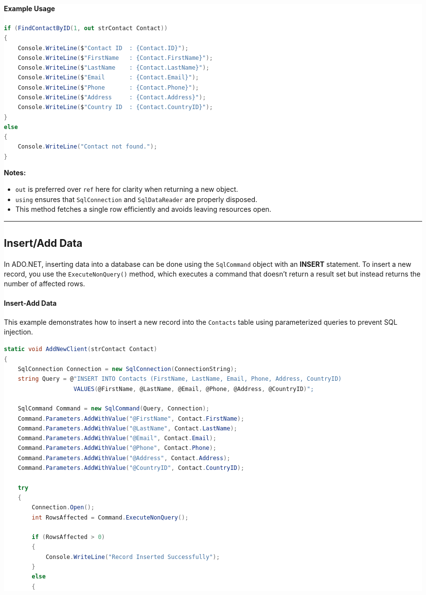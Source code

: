 ```csharp
```

#### Example Usage

```csharp
if (FindContactByID(1, out strContact Contact))
{
    Console.WriteLine($"Contact ID  : {Contact.ID}");
    Console.WriteLine($"FirstName   : {Contact.FirstName}");
    Console.WriteLine($"LastName    : {Contact.LastName}");
    Console.WriteLine($"Email       : {Contact.Email}");
    Console.WriteLine($"Phone       : {Contact.Phone}");
    Console.WriteLine($"Address     : {Contact.Address}");
    Console.WriteLine($"Country ID  : {Contact.CountryID}");
}
else
{
    Console.WriteLine("Contact not found.");
}
```

**Notes:**

* `out` is preferred over `ref` here for clarity when returning a new object.
* `using` ensures that `SqlConnection` and `SqlDataReader` are properly disposed.
* This method fetches a single row efficiently and avoids leaving resources open.

---

## Insert/Add Data

In ADO.NET, inserting data into a database can be done using the `SqlCommand` object with an **INSERT** statement. To insert a new record, you use the `ExecuteNonQuery()` method, which executes a command that doesn’t return a result set but instead returns the number of affected rows.

#### Insert-Add Data

This example demonstrates how to insert a new record into the `Contacts` table using parameterized queries to prevent SQL injection.

```csharp
static void AddNewClient(strContact Contact)
{
    SqlConnection Connection = new SqlConnection(ConnectionString);
    string Query = @"INSERT INTO Contacts (FirstName, LastName, Email, Phone, Address, CountryID)
                    VALUES(@FirstName, @LastName, @Email, @Phone, @Address, @CountryID)";

    SqlCommand Command = new SqlCommand(Query, Connection);
    Command.Parameters.AddWithValue("@FirstName", Contact.FirstName);
    Command.Parameters.AddWithValue("@LastName", Contact.LastName);
    Command.Parameters.AddWithValue("@Email", Contact.Email);
    Command.Parameters.AddWithValue("@Phone", Contact.Phone);
    Command.Parameters.AddWithValue("@Address", Contact.Address);
    Command.Parameters.AddWithValue("@CountryID", Contact.CountryID);

    try
    {
        Connection.Open();
        int RowsAffected = Command.ExecuteNonQuery();

        if (RowsAffected > 0)
        {
            Console.WriteLine("Record Inserted Successfully");
        }
        else
        {
```